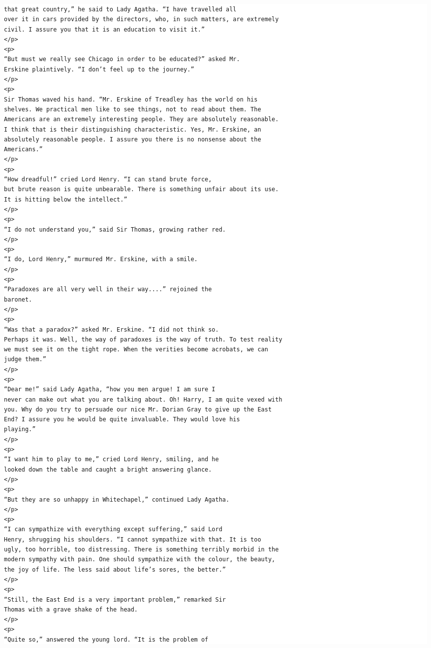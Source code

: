     that great country,” he said to Lady Agatha. “I have travelled all
    over it in cars provided by the directors, who, in such matters, are extremely
    civil. I assure you that it is an education to visit it.”
    </p>
    <p>
    “But must we really see Chicago in order to be educated?” asked Mr.
    Erskine plaintively. “I don’t feel up to the journey.”
    </p>
    <p>
    Sir Thomas waved his hand. “Mr. Erskine of Treadley has the world on his
    shelves. We practical men like to see things, not to read about them. The
    Americans are an extremely interesting people. They are absolutely reasonable.
    I think that is their distinguishing characteristic. Yes, Mr. Erskine, an
    absolutely reasonable people. I assure you there is no nonsense about the
    Americans.”
    </p>
    <p>
    “How dreadful!” cried Lord Henry. “I can stand brute force,
    but brute reason is quite unbearable. There is something unfair about its use.
    It is hitting below the intellect.”
    </p>
    <p>
    “I do not understand you,” said Sir Thomas, growing rather red.
    </p>
    <p>
    “I do, Lord Henry,” murmured Mr. Erskine, with a smile.
    </p>
    <p>
    “Paradoxes are all very well in their way....” rejoined the
    baronet.
    </p>
    <p>
    “Was that a paradox?” asked Mr. Erskine. “I did not think so.
    Perhaps it was. Well, the way of paradoxes is the way of truth. To test reality
    we must see it on the tight rope. When the verities become acrobats, we can
    judge them.”
    </p>
    <p>
    “Dear me!” said Lady Agatha, “how you men argue! I am sure I
    never can make out what you are talking about. Oh! Harry, I am quite vexed with
    you. Why do you try to persuade our nice Mr. Dorian Gray to give up the East
    End? I assure you he would be quite invaluable. They would love his
    playing.”
    </p>
    <p>
    “I want him to play to me,” cried Lord Henry, smiling, and he
    looked down the table and caught a bright answering glance.
    </p>
    <p>
    “But they are so unhappy in Whitechapel,” continued Lady Agatha.
    </p>
    <p>
    “I can sympathize with everything except suffering,” said Lord
    Henry, shrugging his shoulders. “I cannot sympathize with that. It is too
    ugly, too horrible, too distressing. There is something terribly morbid in the
    modern sympathy with pain. One should sympathize with the colour, the beauty,
    the joy of life. The less said about life’s sores, the better.”
    </p>
    <p>
    “Still, the East End is a very important problem,” remarked Sir
    Thomas with a grave shake of the head.
    </p>
    <p>
    “Quite so,” answered the young lord. “It is the problem of